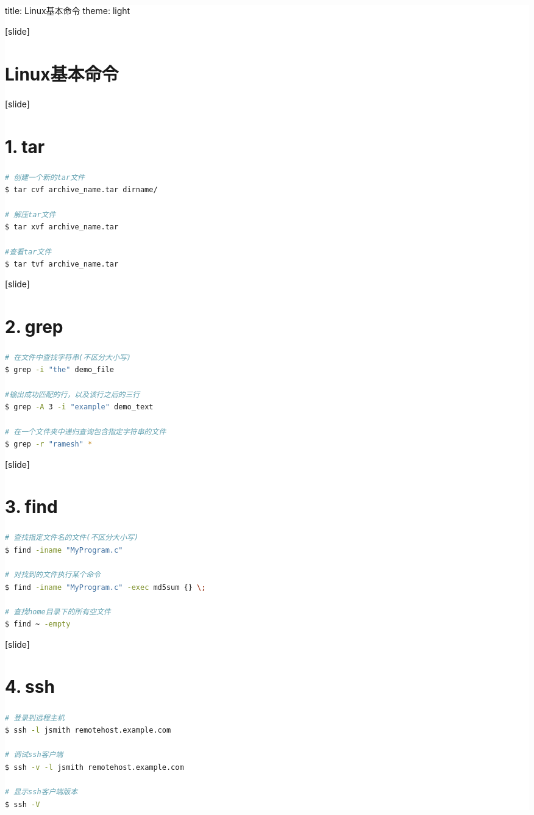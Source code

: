 title: Linux基本命令
theme: light

[slide]
# Linux基本命令

[slide]
# 1. tar
```bash
# 创建一个新的tar文件
$ tar cvf archive_name.tar dirname/

# 解压tar文件
$ tar xvf archive_name.tar

#查看tar文件
$ tar tvf archive_name.tar
```

[slide]
# 2. grep
```bash
# 在文件中查找字符串(不区分大小写)
$ grep -i "the" demo_file

#输出成功匹配的行，以及该行之后的三行
$ grep -A 3 -i "example" demo_text

# 在一个文件夹中递归查询包含指定字符串的文件
$ grep -r "ramesh" *
```

[slide]
# 3. find
```bash
# 查找指定文件名的文件(不区分大小写)
$ find -iname "MyProgram.c"

# 对找到的文件执行某个命令
$ find -iname "MyProgram.c" -exec md5sum {} \;

# 查找home目录下的所有空文件
$ find ~ -empty
```

[slide]
# 4. ssh
```bash
# 登录到远程主机
$ ssh -l jsmith remotehost.example.com

# 调试ssh客户端
$ ssh -v -l jsmith remotehost.example.com

# 显示ssh客户端版本
$ ssh -V
```
